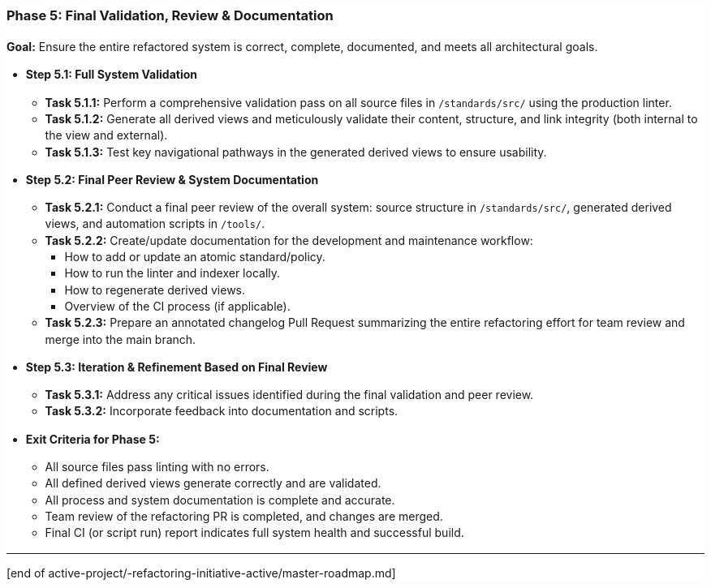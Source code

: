 ### Phase 5: Final Validation, Review & Documentation

**Goal:** Ensure the entire refactored system is correct, complete, documented, and meets all architectural goals.

*   **Step 5.1: Full System Validation**
    *   **Task 5.1.1:** Perform a comprehensive validation pass on all source files in `/standards/src/` using the production linter.
    *   **Task 5.1.2:** Generate all derived views and meticulously validate their content, structure, and link integrity (both internal to the view and external).
    *   **Task 5.1.3:** Test key navigational pathways in the generated derived views to ensure usability.

*   **Step 5.2: Final Peer Review & System Documentation**
    *   **Task 5.2.1:** Conduct a final peer review of the overall system: source structure in `/standards/src/`, generated derived views, and automation scripts in `/tools/`.
    *   **Task 5.2.2:** Create/update documentation for the development and maintenance workflow:
        *   How to add or update an atomic standard/policy.
        *   How to run the linter and indexer locally.
        *   How to regenerate derived views.
        *   Overview of the CI process (if applicable).
    *   **Task 5.2.3:** Prepare an annotated changelog Pull Request summarizing the entire refactoring effort for team review and merge into the main branch.

*   **Step 5.3: Iteration & Refinement Based on Final Review**
    *   **Task 5.3.1:** Address any critical issues identified during the final validation and peer review.
    *   **Task 5.3.2:** Incorporate feedback into documentation and scripts.

*   **Exit Criteria for Phase 5:**
    *   All source files pass linting with no errors.
    *   All defined derived views generate correctly and are validated.
    *   All process and system documentation is complete and accurate.
    *   Team review of the refactoring PR is completed, and changes are merged.
    *   Final CI (or script run) report indicates full system health and successful build.

---

[end of active-project/-refactoring-initiative-active/master-roadmap.md]
